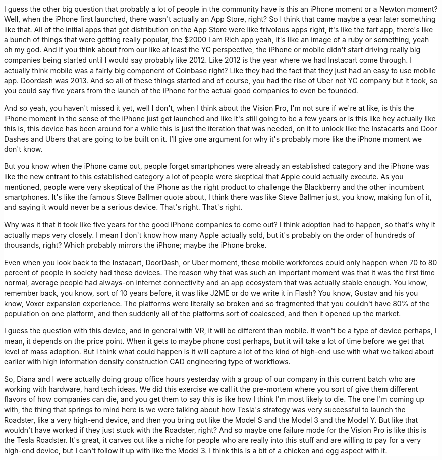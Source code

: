 I guess the other big question that probably a lot of people in the community have is this an iPhone moment or a Newton moment? Well, when the iPhone first launched, there wasn't actually an App Store, right? So I think that came maybe a year later something like that. All of the initial apps that got distribution on the App Store were like frivolous apps right, it's like the fart app, there's like a bunch of things that were getting really popular, the $2000 I am Rich app yeah, it's like an image of a ruby or something, yeah oh my god. And if you think about from our like at least the YC perspective, the iPhone or mobile didn't start driving really big companies being started until I would say probably like 2012. Like 2012 is the year where we had Instacart come through. I actually think mobile was a fairly big component of Coinbase right? Like they had the fact that they just had an easy to use mobile app. Doordash was 2013. And so all of these things started and of course, you had the rise of Uber not YC company but it took, so you could say five years from the launch of the iPhone for the actual good companies to even be founded.

And so yeah, you haven't missed it yet, well I don't, when I think about the Vision Pro, I'm not sure if we're at like, is this the iPhone moment in the sense of the iPhone just got launched and like it's still going to be a few years or is this like hey actually like this is, this device has been around for a while this is just the iteration that was needed, on it to unlock like the Instacarts and Door Dashes and Ubers that are going to be built on it. I’ll give one argument for why it's probably more like the iPhone moment we don't know. 

But you know when the iPhone came out, people forget smartphones were already an established category and the iPhone was like the new entrant to this established category a lot of people were skeptical that Apple could actually execute. As you mentioned, people were very skeptical of the iPhone as the right product to challenge the Blackberry and the other incumbent smartphones. It's like the famous Steve Ballmer quote about, I think there was like Steve Ballmer just, you know, making fun of it, and saying it would never be a serious device. That's right. That's right. 

Why was it that it took like five years for the good iPhone companies to come out? I think adoption had to happen, so that's why it actually maps very closely. I mean I don't know how many Apple actually sold, but it's probably on the order of hundreds of thousands, right? Which probably mirrors the iPhone; maybe the iPhone broke.

Even when you look back to the Instacart, DoorDash, or Uber moment, these mobile workforces could only happen when 70 to 80 percent of people in society had these devices. The reason why that was such an important moment was that it was the first time normal, average people had always-on internet connectivity and an app ecosystem that was actually stable enough. You know, remember back, you know, sort of 10 years before, it was like J2ME or do we write it in Flash? You know, Gustav and his you know, Voxer expansion experience. The platforms were literally so broken and so fragmented that you couldn't have 80% of the population on one platform, and then suddenly all of the platforms sort of coalesced, and then it opened up the market.

I guess the question with this device, and in general with VR, it will be different than mobile. It won't be a type of device perhaps, I mean, it depends on the price point. When it gets to maybe phone cost perhaps, but it will take a lot of time before we get that level of mass adoption. But I think what could happen is it will capture a lot of the kind of high-end use with what we talked about earlier with high information density construction CAD engineering type of workflows.

So, Diana and I were actually doing group office hours yesterday with a group of our company in this current batch who are working with hardware, hard tech ideas. We did this exercise we call it the pre-mortem where you sort of give them different flavors of how companies can die, and you get them to say this is like how I think I'm most likely to die. The one I'm coming up with, the thing that springs to mind here is we were talking about how Tesla's strategy was very successful to launch the Roadster, like a very high-end device, and then you bring out like the Model S and the Model 3 and the Model Y. But like that wouldn't have worked if they just stuck with the Roadster, right? And so maybe one failure mode for the Vision Pro is like this is the Tesla Roadster. It's great, it carves out like a niche for people who are really into this stuff and are willing to pay for a very high-end device, but I can't follow it up with like the Model 3. I think this is a bit of a chicken and egg aspect with it.
